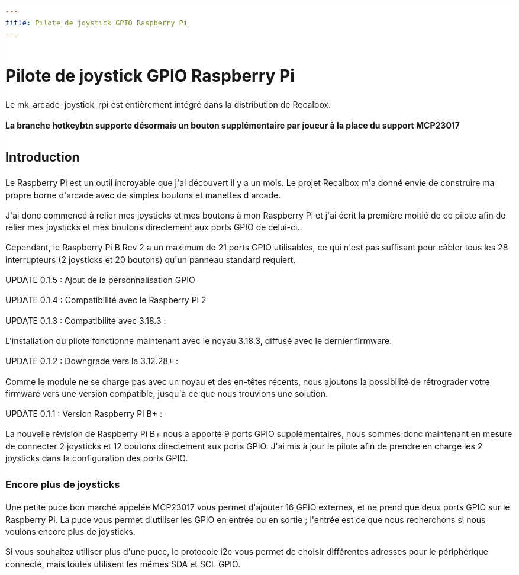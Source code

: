 ```yaml
---
title: Pilote de joystick GPIO Raspberry Pi
---
```


# Pilote de joystick GPIO Raspberry Pi

Le mk\_arcade\_joystick\_rpi est entièrement intégré dans la distribution de Recalbox.

**La branche hotkeybtn supporte désormais un bouton supplémentaire par joueur à la place du support MCP23017**

## Introduction

Le Raspberry Pi est un outil incroyable que j'ai découvert il y a un mois. Le projet Recalbox m'a donné envie de construire ma propre borne d'arcade avec de simples boutons et manettes d'arcade.

J'ai donc commencé à relier mes joysticks et mes boutons à mon Raspberry Pi et j'ai écrit la première moitié de ce pilote afin de relier mes joysticks et mes boutons directement aux ports GPIO de celui-ci..

Cependant, le Raspberry Pi B Rev 2 a un maximum de 21 ports GPIO utilisables, ce qui n'est pas suffisant pour câbler tous les 28 interrupteurs \(2 joysticks et 20 boutons\) qu'un panneau standard requiert.

UPDATE 0.1.5 : Ajout de la personnalisation GPIO

UPDATE 0.1.4 : Compatibilité avec le Raspberry Pi 2

UPDATE 0.1.3 : Compatibilité avec 3.18.3 :

L'installation du pilote fonctionne maintenant avec le noyau 3.18.3, diffusé avec le dernier firmware.

UPDATE 0.1.2 : Downgrade vers la 3.12.28+ :

Comme le module ne se charge pas avec un noyau et des en-têtes récents, nous ajoutons la possibilité de rétrograder votre firmware vers une version compatible, jusqu'à ce que nous trouvions une solution.

UPDATE 0.1.1 : Version Raspberry Pi B+ :

La nouvelle révision de Raspberry Pi B+ nous a apporté 9 ports GPIO supplémentaires, nous sommes donc maintenant en mesure de connecter 2 joysticks et 12 boutons directement aux ports GPIO. J'ai mis à jour le pilote afin de prendre en charge les 2 joysticks dans la configuration des ports GPIO.

### Encore plus de joysticks

Une petite puce bon marché appelée MCP23017 vous permet d'ajouter 16 GPIO externes, et ne prend que deux ports GPIO sur le Raspberry Pi. La puce vous permet d'utiliser les GPIO en entrée ou en sortie ;  l'entrée est ce que nous recherchons si nous voulons encore plus de joysticks.

Si vous souhaitez utiliser plus d'une puce, le protocole i2c vous permet de choisir différentes adresses pour le périphérique connecté, mais toutes utilisent les mêmes SDA et SCL GPIO.
